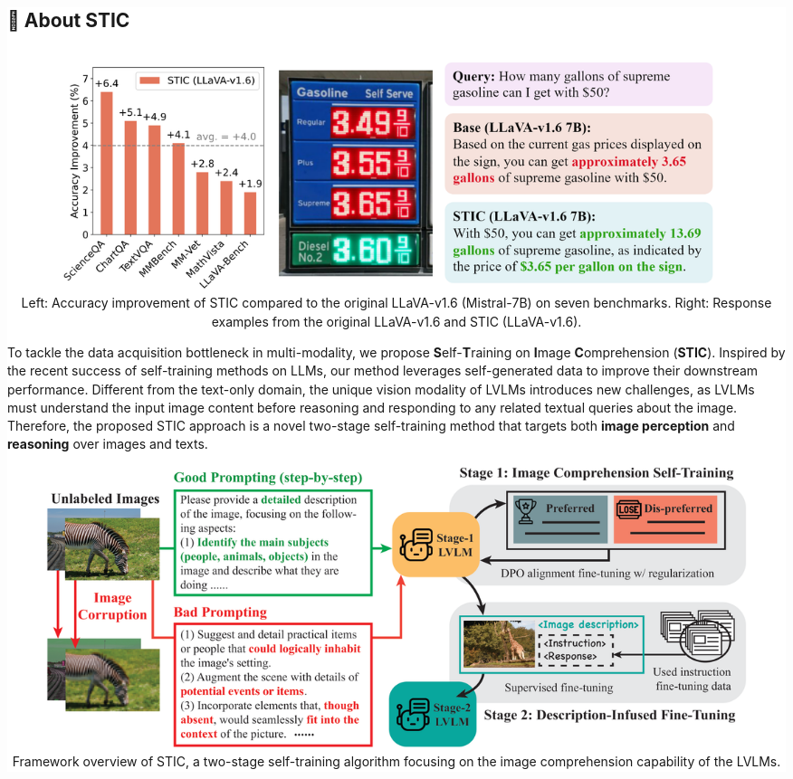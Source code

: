 ## 👀 About STIC

<p align="center">
    <img src="images/demo_stic.png" width="90%"> <br>
    Left: Accuracy improvement of STIC compared to the original LLaVA-v1.6 (Mistral-7B) on seven benchmarks. Right: Response examples from the original LLaVA-v1.6 and STIC (LLaVA-v1.6). 
</p>

To tackle the data acquisition bottleneck in multi-modality, we propose **S**elf-**T**raining on **I**mage **C**omprehension (**STIC**). Inspired by the recent success of self-training methods on LLMs, our method leverages self-generated data to improve their downstream performance. Different from the text-only domain, the unique vision modality of LVLMs introduces new challenges, as LVLMs must understand the input image content before reasoning and responding to any related textual queries about the image. Therefore, the proposed STIC approach is a novel two-stage self-training method that targets both __image perception__ and __reasoning__ over images and texts. 

<p align="center">
    <img src="images/demo-method.png" width="90%"> <br>
    Framework overview of STIC, a two-stage self-training algorithm focusing on the image comprehension capability of the LVLMs.
</p>
